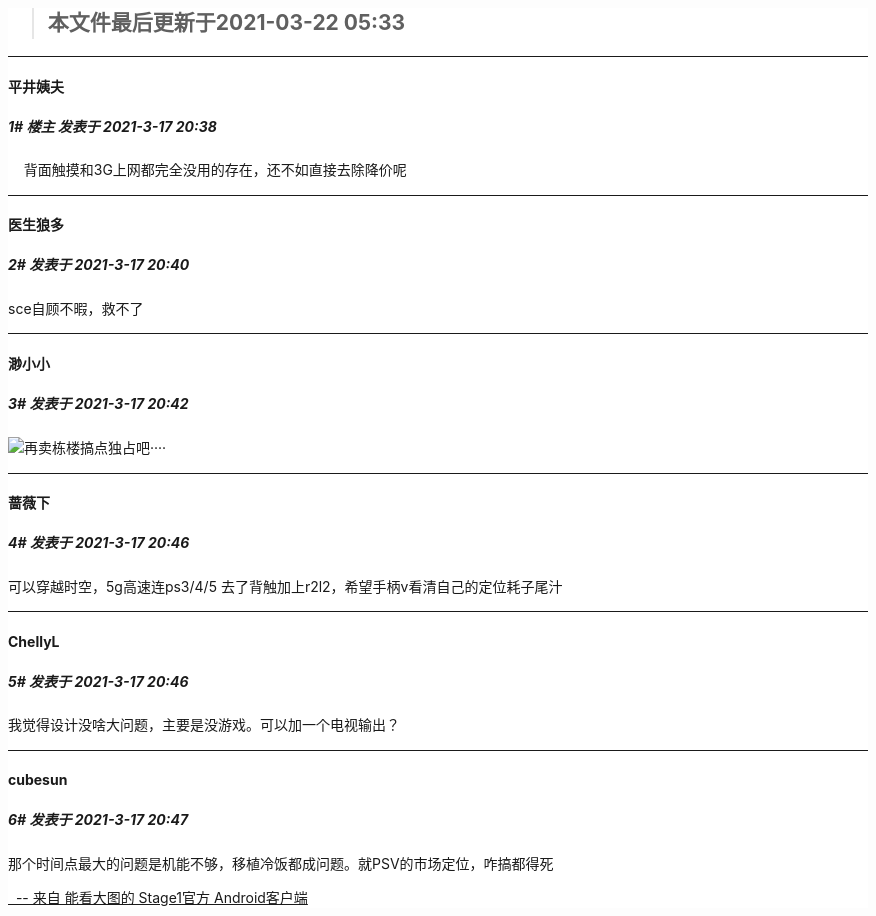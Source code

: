 > ## **本文件最后更新于2021-03-22 05:33** 


-----

####  平井姨夫  
##### 1#       楼主       发表于 2021-3-17 20:38


    背面触摸和3G上网都完全没用的存在，还不如直接去除降价呢


-----

####  医生狼多  
##### 2#       发表于 2021-3-17 20:40


sce自顾不暇，救不了


-----

####  渺小小  
##### 3#       发表于 2021-3-17 20:42


<img src="https://static.saraba1st.com/image/smiley/face2017/001.png" referrerpolicy="no-referrer">再卖栋楼搞点独占吧····


-----

####  蔷薇下  
##### 4#       发表于 2021-3-17 20:46


可以穿越时空，5g高速连ps3/4/5
去了背触加上r2l2，希望手柄v看清自己的定位耗子尾汁


-----

####  ChellyL  
##### 5#       发表于 2021-3-17 20:46


我觉得设计没啥大问题，主要是没游戏。可以加一个电视输出？


-----

####  cubesun  
##### 6#       发表于 2021-3-17 20:47


那个时间点最大的问题是机能不够，移植冷饭都成问题。就PSV的市场定位，咋搞都得死

[  -- 来自 能看大图的 Stage1官方 Android客户端](https://www.coolapk.com/apk/140634)
